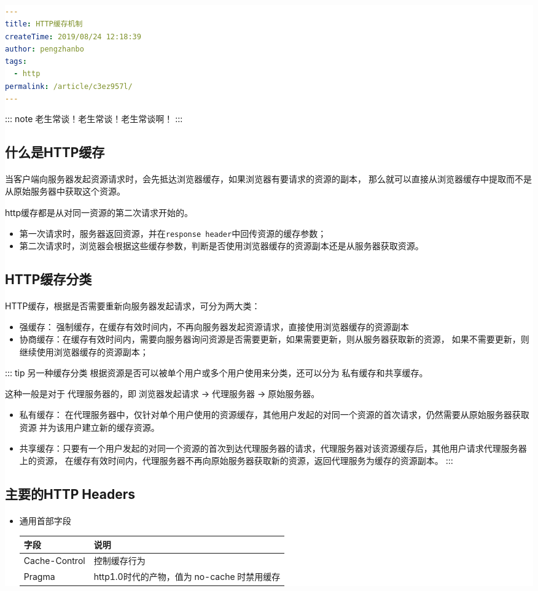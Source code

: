 ```yaml
---
title: HTTP缓存机制
createTime: 2019/08/24 12:18:39
author: pengzhanbo
tags:
  - http
permalink: /article/c3ez957l/
---
```


::: note
老生常谈！老生常谈！老生常谈啊！
:::

## 什么是HTTP缓存

当客户端向服务器发起资源请求时，会先抵达浏览器缓存，如果浏览器有要请求的资源的副本，
那么就可以直接从浏览器缓存中提取而不是从原始服务器中获取这个资源。

http缓存都是从对同一资源的第二次请求开始的。

- 第一次请求时，服务器返回资源，并在`response header`中回传资源的缓存参数；
- 第二次请求时，浏览器会根据这些缓存参数，判断是否使用浏览器缓存的资源副本还是从服务器获取资源。

## HTTP缓存分类

HTTP缓存，根据是否需要重新向服务器发起请求，可分为两大类：

- 强缓存： 强制缓存，在缓存有效时间内，不再向服务器发起资源请求，直接使用浏览器缓存的资源副本
- 协商缓存：在缓存有效时间内，需要向服务器询问资源是否需要更新，如果需要更新，则从服务器获取新的资源，
  如果不需要更新，则继续使用浏览器缓存的资源副本；

::: tip 另一种缓存分类
根据资源是否可以被单个用户或多个用户使用来分类，还可以分为 私有缓存和共享缓存。

这种一般是对于 代理服务器的，即 浏览器发起请求 -> 代理服务器 -> 原始服务器。

- 私有缓存： 在代理服务器中，仅针对单个用户使用的资源缓存，其他用户发起的对同一个资源的首次请求，仍然需要从原始服务器获取资源
  并为该用户建立新的缓存资源。

- 共享缓存：只要有一个用户发起的对同一个资源的首次到达代理服务器的请求，代理服务器对该资源缓存后，其他用户请求代理服务器上的资源，
  在缓存有效时间内，代理服务器不再向原始服务器获取新的资源，返回代理服务为缓存的资源副本。
:::

## 主要的HTTP Headers

- 通用首部字段

  |   字段               |    说明      |
  |   --                |     --      |
  | Cache-Control       | 控制缓存行为  |
  | Pragma              | http1.0时代的产物，值为 no-cache 时禁用缓存 |
